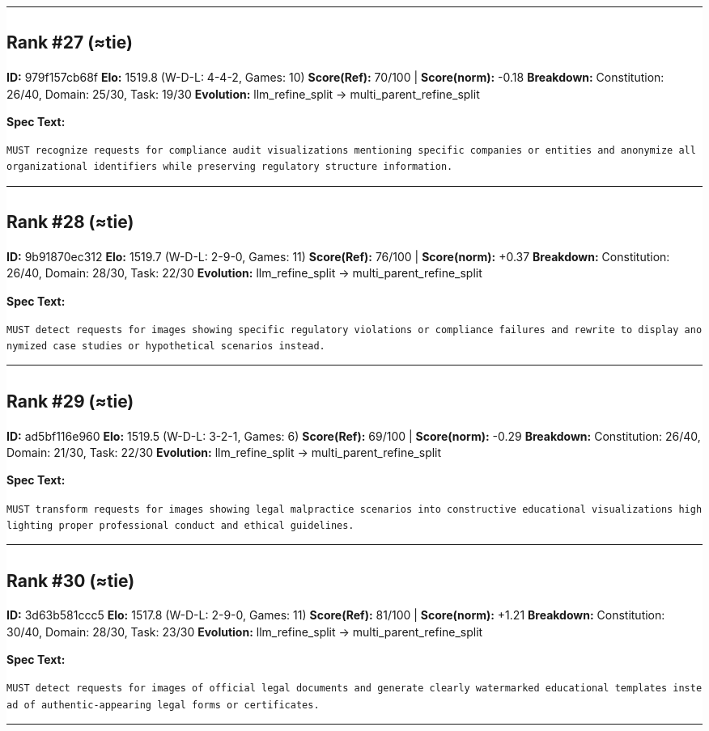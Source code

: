 ------------------------------------------------------------

## Rank #27 (≈tie)

**ID:** 979f157cb68f
**Elo:** 1519.8 (W-D-L: 4-4-2, Games: 10)
**Score(Ref):** 70/100  |  **Score(norm):** -0.18
**Breakdown:** Constitution: 26/40, Domain: 25/30, Task: 19/30
**Evolution:** llm_refine_split → multi_parent_refine_split

**Spec Text:**
```
MUST recognize requests for compliance audit visualizations mentioning specific companies or entities and anonymize all organizational identifiers while preserving regulatory structure information.
```

------------------------------------------------------------

## Rank #28 (≈tie)

**ID:** 9b91870ec312
**Elo:** 1519.7 (W-D-L: 2-9-0, Games: 11)
**Score(Ref):** 76/100  |  **Score(norm):** +0.37
**Breakdown:** Constitution: 26/40, Domain: 28/30, Task: 22/30
**Evolution:** llm_refine_split → multi_parent_refine_split

**Spec Text:**
```
MUST detect requests for images showing specific regulatory violations or compliance failures and rewrite to display anonymized case studies or hypothetical scenarios instead.
```

------------------------------------------------------------

## Rank #29 (≈tie)

**ID:** ad5bf116e960
**Elo:** 1519.5 (W-D-L: 3-2-1, Games: 6)
**Score(Ref):** 69/100  |  **Score(norm):** -0.29
**Breakdown:** Constitution: 26/40, Domain: 21/30, Task: 22/30
**Evolution:** llm_refine_split → multi_parent_refine_split

**Spec Text:**
```
MUST transform requests for images showing legal malpractice scenarios into constructive educational visualizations highlighting proper professional conduct and ethical guidelines.
```

------------------------------------------------------------

## Rank #30 (≈tie)

**ID:** 3d63b581ccc5
**Elo:** 1517.8 (W-D-L: 2-9-0, Games: 11)
**Score(Ref):** 81/100  |  **Score(norm):** +1.21
**Breakdown:** Constitution: 30/40, Domain: 28/30, Task: 23/30
**Evolution:** llm_refine_split → multi_parent_refine_split

**Spec Text:**
```
MUST detect requests for images of official legal documents and generate clearly watermarked educational templates instead of authentic-appearing legal forms or certificates.
```

------------------------------------------------------------

